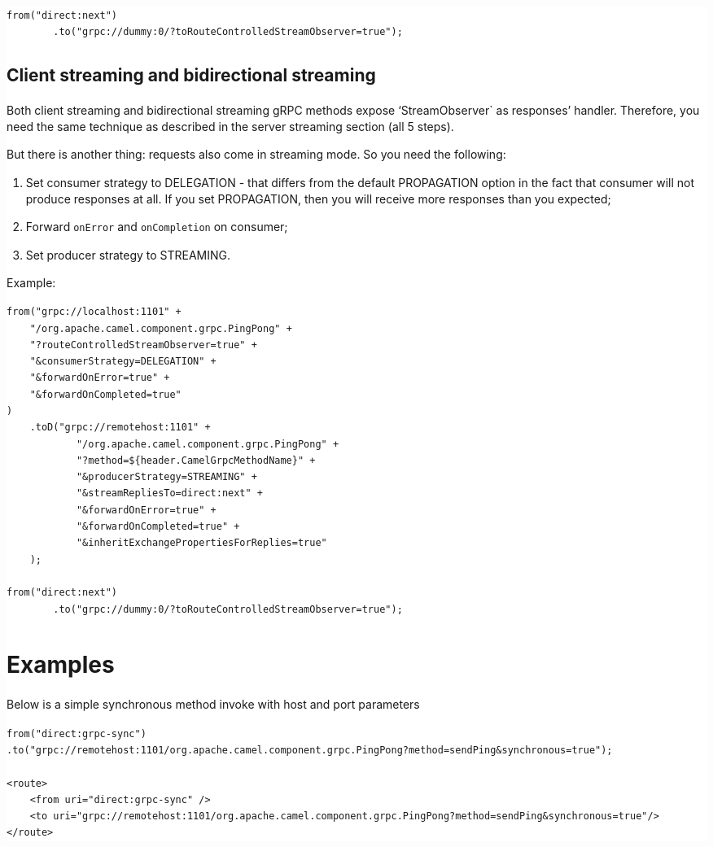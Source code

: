    from("direct:next")
            .to("grpc://dummy:0/?toRouteControlledStreamObserver=true");

## Client streaming and bidirectional streaming

Both client streaming and bidirectional streaming gRPC methods expose
‘StreamObserver\` as responses’ handler. Therefore, you need the same
technique as described in the server streaming section (all 5 steps).

But there is another thing: requests also come in streaming mode. So you
need the following:

1.  Set consumer strategy to DELEGATION - that differs from the default
    PROPAGATION option in the fact that consumer will not produce
    responses at all. If you set PROPAGATION, then you will receive more
    responses than you expected;

2.  Forward `onError` and `onCompletion` on consumer;

3.  Set producer strategy to STREAMING.

Example:

    from("grpc://localhost:1101" +
        "/org.apache.camel.component.grpc.PingPong" +
        "?routeControlledStreamObserver=true" +
        "&consumerStrategy=DELEGATION" +
        "&forwardOnError=true" +
        "&forwardOnCompleted=true"
    )
        .toD("grpc://remotehost:1101" +
                "/org.apache.camel.component.grpc.PingPong" +
                "?method=${header.CamelGrpcMethodName}" +
                "&producerStrategy=STREAMING" +
                "&streamRepliesTo=direct:next" +
                "&forwardOnError=true" +
                "&forwardOnCompleted=true" +
                "&inheritExchangePropertiesForReplies=true"
        );
    
    from("direct:next")
            .to("grpc://dummy:0/?toRouteControlledStreamObserver=true");

# Examples

Below is a simple synchronous method invoke with host and port
parameters

    from("direct:grpc-sync")
    .to("grpc://remotehost:1101/org.apache.camel.component.grpc.PingPong?method=sendPing&synchronous=true");
    
    <route>
        <from uri="direct:grpc-sync" />
        <to uri="grpc://remotehost:1101/org.apache.camel.component.grpc.PingPong?method=sendPing&synchronous=true"/>
    </route>
